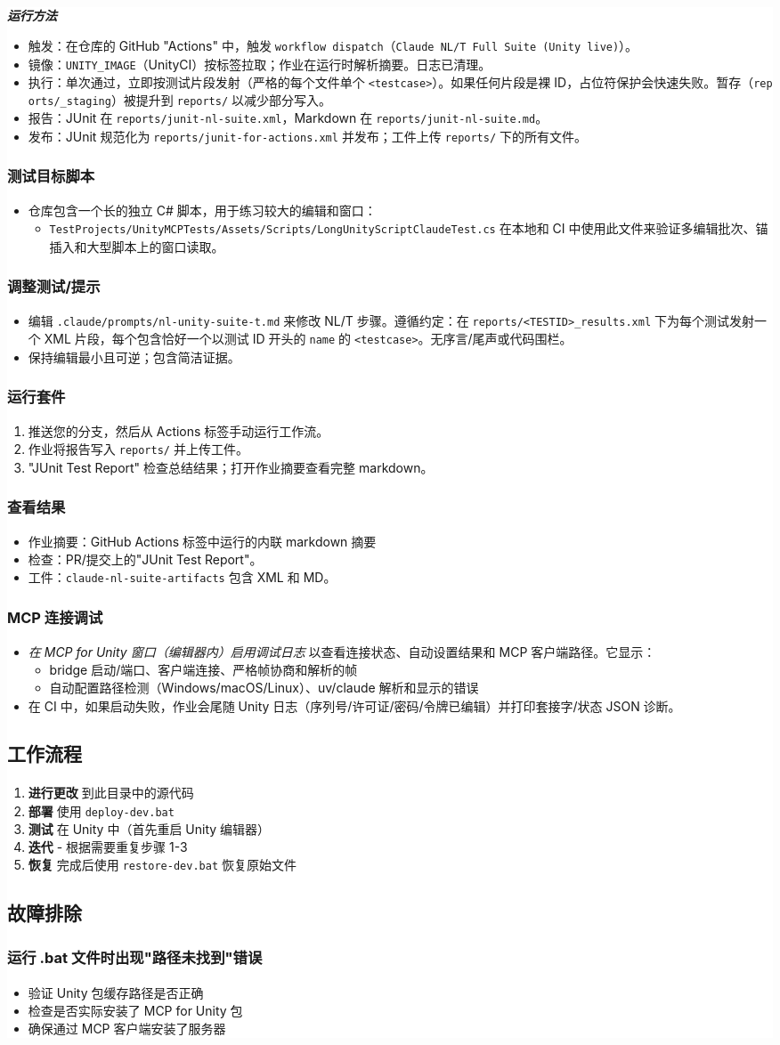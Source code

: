 ***运行方法***
 - 触发：在仓库的 GitHub "Actions" 中，触发 `workflow dispatch`（`Claude NL/T Full Suite (Unity live)`）。
 - 镜像：`UNITY_IMAGE`（UnityCI）按标签拉取；作业在运行时解析摘要。日志已清理。
 - 执行：单次通过，立即按测试片段发射（严格的每个文件单个 `<testcase>`）。如果任何片段是裸 ID，占位符保护会快速失败。暂存（`reports/_staging`）被提升到 `reports/` 以减少部分写入。
 - 报告：JUnit 在 `reports/junit-nl-suite.xml`，Markdown 在 `reports/junit-nl-suite.md`。
 - 发布：JUnit 规范化为 `reports/junit-for-actions.xml` 并发布；工件上传 `reports/` 下的所有文件。

### 测试目标脚本
- 仓库包含一个长的独立 C# 脚本，用于练习较大的编辑和窗口：
  - `TestProjects/UnityMCPTests/Assets/Scripts/LongUnityScriptClaudeTest.cs`
  在本地和 CI 中使用此文件来验证多编辑批次、锚插入和大型脚本上的窗口读取。

### 调整测试/提示
- 编辑 `.claude/prompts/nl-unity-suite-t.md` 来修改 NL/T 步骤。遵循约定：在 `reports/<TESTID>_results.xml` 下为每个测试发射一个 XML 片段，每个包含恰好一个以测试 ID 开头的 `name` 的 `<testcase>`。无序言/尾声或代码围栏。
- 保持编辑最小且可逆；包含简洁证据。

### 运行套件
1) 推送您的分支，然后从 Actions 标签手动运行工作流。
2) 作业将报告写入 `reports/` 并上传工件。
3) "JUnit Test Report" 检查总结结果；打开作业摘要查看完整 markdown。

### 查看结果
- 作业摘要：GitHub Actions 标签中运行的内联 markdown 摘要
- 检查：PR/提交上的"JUnit Test Report"。
- 工件：`claude-nl-suite-artifacts` 包含 XML 和 MD。

### MCP 连接调试
- *在 MCP for Unity 窗口（编辑器内）启用调试日志* 以查看连接状态、自动设置结果和 MCP 客户端路径。它显示：
  - bridge 启动/端口、客户端连接、严格帧协商和解析的帧
  - 自动配置路径检测（Windows/macOS/Linux）、uv/claude 解析和显示的错误
- 在 CI 中，如果启动失败，作业会尾随 Unity 日志（序列号/许可证/密码/令牌已编辑）并打印套接字/状态 JSON 诊断。

## 工作流程

1. **进行更改** 到此目录中的源代码
2. **部署** 使用 `deploy-dev.bat`
3. **测试** 在 Unity 中（首先重启 Unity 编辑器）
4. **迭代** - 根据需要重复步骤 1-3
5. **恢复** 完成后使用 `restore-dev.bat` 恢复原始文件

## 故障排除

### 运行 .bat 文件时出现"路径未找到"错误
- 验证 Unity 包缓存路径是否正确
- 检查是否实际安装了 MCP for Unity 包
- 确保通过 MCP 客户端安装了服务器
